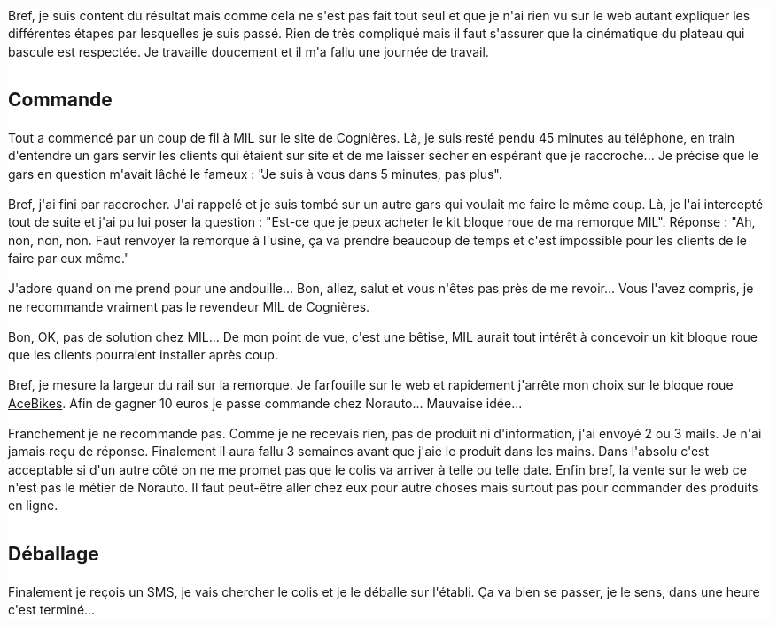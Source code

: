 
Bref, je suis content du résultat mais comme cela ne s'est pas fait tout seul et que je n'ai rien vu sur le web autant expliquer les différentes étapes par lesquelles je suis passé. Rien de très compliqué mais il faut s'assurer que la cinématique du plateau qui bascule est respectée. Je travaille doucement et il m'a fallu une journée de travail.

## Commande

Tout a commencé par un coup de fil à MIL sur le site de Cognières. Là, je suis resté pendu 45 minutes au téléphone, en train d'entendre un gars servir les clients qui étaient sur site et de me laisser sécher en espérant que je raccroche... Je précise que le gars en question m'avait lâché le fameux : "Je suis à vous dans 5 minutes, pas plus".

Bref, j'ai fini par raccrocher. J'ai rappelé et je suis tombé sur un autre gars qui voulait me faire le même coup. Là, je l'ai intercepté tout de suite et j'ai pu lui poser la question : "Est-ce que je peux acheter le kit bloque roue de ma remorque MIL". Réponse : "Ah, non, non, non. Faut renvoyer la remorque à l'usine, ça va prendre beaucoup de temps et c'est impossible pour les clients de le faire par eux même."

J'adore quand on me prend pour une andouille... Bon, allez, salut et vous n'êtes pas près de me revoir... Vous l'avez compris, je ne recommande vraiment pas le revendeur MIL de Cognières.

Bon, OK, pas de solution chez MIL... De mon point de vue, c'est une bêtise, MIL aurait tout intérêt à concevoir un kit bloque roue que les clients pourraient installer après coup.

Bref, je mesure la largeur du rail sur la remorque. Je farfouille sur le web et rapidement j'arrête mon choix sur le bloque roue [AceBikes](https://www.acebikes.com/fr/). Afin de gagner 10 euros je passe commande chez Norauto... Mauvaise idée...

Franchement je ne recommande pas. Comme je ne recevais rien, pas de produit ni d'information, j'ai envoyé 2 ou 3 mails. Je n'ai jamais reçu de réponse. Finalement il aura fallu 3 semaines avant que j'aie le produit dans les mains. Dans l'absolu c'est acceptable si d'un autre côté on ne me promet pas que le colis va arriver à telle ou telle date. Enfin bref, la vente sur le web ce n'est pas le métier de Norauto. Il faut peut-être aller chez eux pour autre choses mais surtout pas pour commander des produits en ligne.

## Déballage

Finalement je reçois un SMS, je vais chercher le colis et je le déballe sur l'établi. Ça va bien se passer, je le sens, dans une heure c'est terminé...

<div align="center">